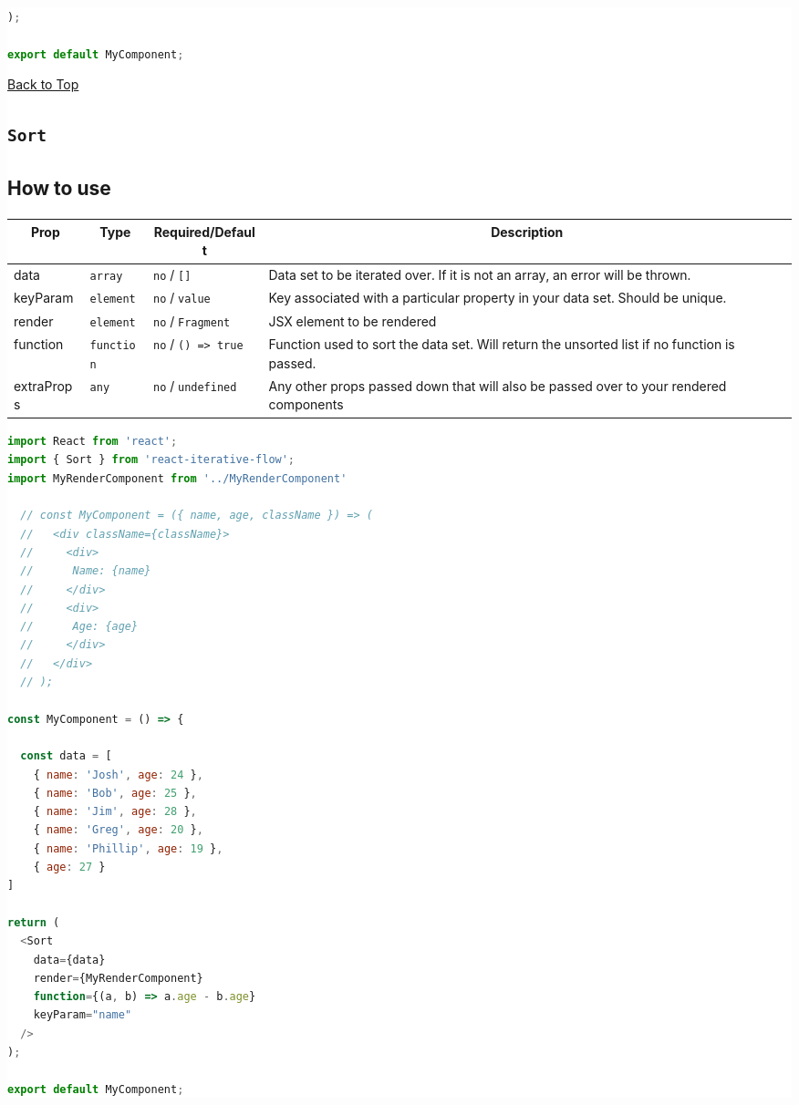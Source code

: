 ```js
);

export default MyComponent;
```

<a href="#top">Back to Top</a>
<br />

<div id="Sort"/>

## `Sort`

## How to use

| Prop       | Type       | Required/Default    | Description                                                                                 |
| ---------- | ---------- | ------------------- | ------------------------------------------------------------------------------------------- |
| data       | `array`    | `no` / `[]`         | Data set to be iterated over. If it is not an array, an error will be thrown.               |
| keyParam   | `element`  | `no` / `value`      | Key associated with a particular property in your data set. Should be unique.               |
| render     | `element`  | `no` / `Fragment`   | JSX element to be rendered                                                                  |
| function   | `function` | `no` / `() => true` | Function used to sort the data set. Will return the unsorted list if no function is passed. |
| extraProps | `any`      | `no` / `undefined`  | Any other props passed down that will also be passed over to your rendered components       |

```js
import React from 'react';
import { Sort } from 'react-iterative-flow';
import MyRenderComponent from '../MyRenderComponent'

  // const MyComponent = ({ name, age, className }) => (
  //   <div className={className}>
  //     <div>
  //      Name: {name}
  //     </div>
  //     <div>
  //      Age: {age}
  //     </div>
  //   </div>
  // );

const MyComponent = () => {

  const data = [
    { name: 'Josh', age: 24 },
    { name: 'Bob', age: 25 },
    { name: 'Jim', age: 28 },
    { name: 'Greg', age: 20 },
    { name: 'Phillip', age: 19 },
    { age: 27 }
]

return (
  <Sort
    data={data}
    render={MyRenderComponent}
    function={(a, b) => a.age - b.age}
    keyParam="name"
  />
);

export default MyComponent;
```
